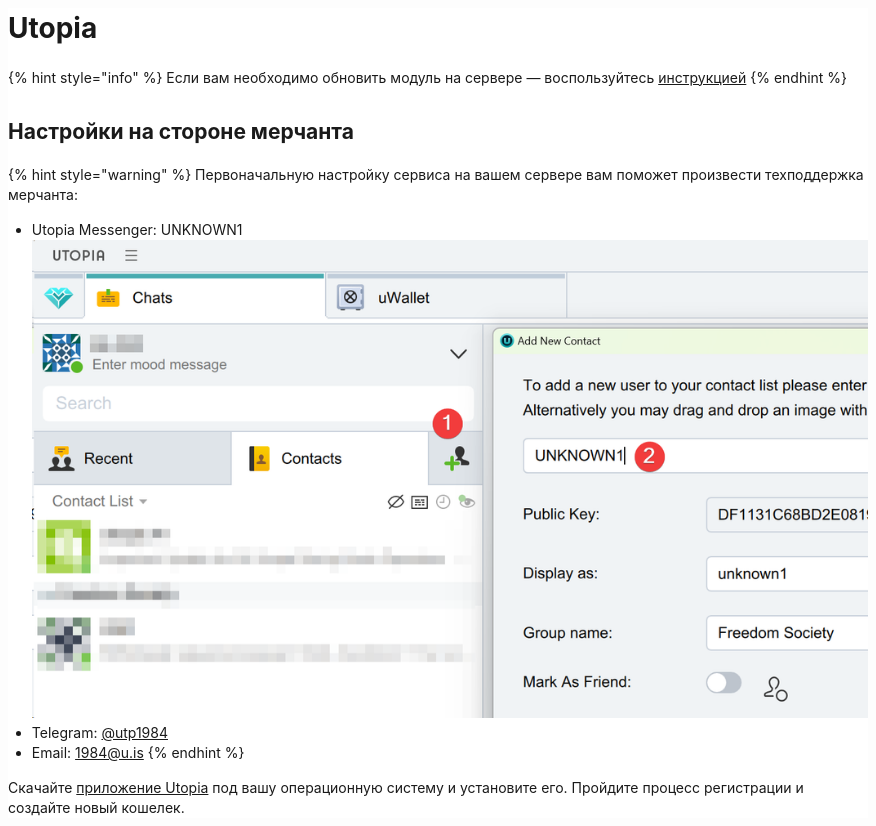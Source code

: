 # Utopia

{% hint style="info" %}
Если вам необходимо обновить модуль на сервере — воспользуйтесь [инструкцией](https://premium.gitbook.io/main/osnovnye-nastroiki/faq/obnovlenie-failov-skripta-na-servere/kak-obnovit-faily-na-servere#moduli-merchantov-i-avtovyplat)
{% endhint %}

## Настройки на стороне мерчанта

{% hint style="warning" %}
Первоначальную настройку сервиса на вашем сервере вам поможет произвести техподдержка мерчанта:

* Utopia Messenger: UNKNOWN1\
  ![](<../../../.gitbook/assets/image (307).png>)
* Telegram: [@utp1984](https://t.me/utp1984)
* Email: [1984@u.is](mailto:1984@u.is)
{% endhint %}

Скачайте [приложение Utopia](https://u.is/en/download.html) под вашу операционную систему и установите его. Пройдите процесс регистрации и создайте новый кошелек.
